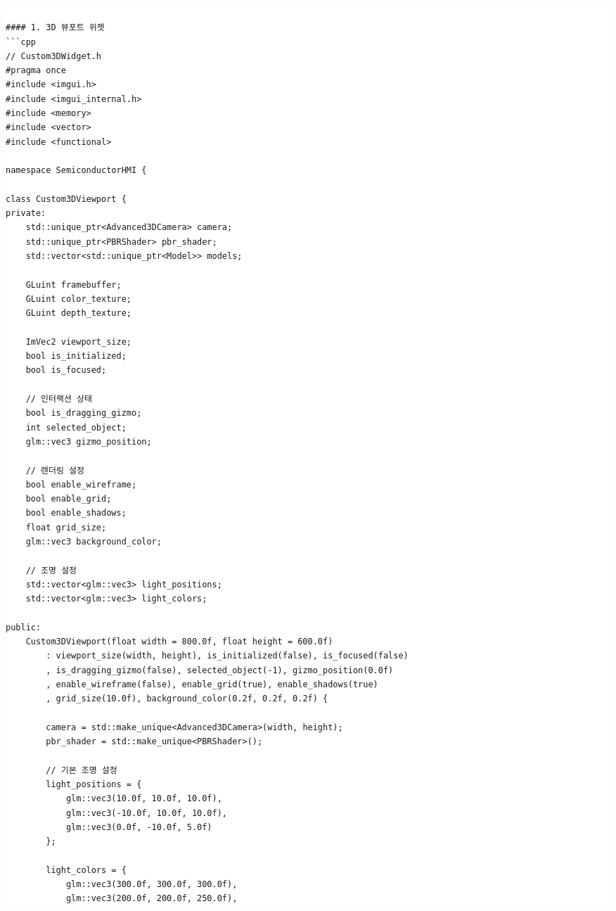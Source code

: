 ```

#### 1. 3D 뷰포트 위젯
```cpp
// Custom3DWidget.h
#pragma once
#include <imgui.h>
#include <imgui_internal.h>
#include <memory>
#include <vector>
#include <functional>

namespace SemiconductorHMI {

class Custom3DViewport {
private:
    std::unique_ptr<Advanced3DCamera> camera;
    std::unique_ptr<PBRShader> pbr_shader;
    std::vector<std::unique_ptr<Model>> models;

    GLuint framebuffer;
    GLuint color_texture;
    GLuint depth_texture;

    ImVec2 viewport_size;
    bool is_initialized;
    bool is_focused;

    // 인터랙션 상태
    bool is_dragging_gizmo;
    int selected_object;
    glm::vec3 gizmo_position;

    // 렌더링 설정
    bool enable_wireframe;
    bool enable_grid;
    bool enable_shadows;
    float grid_size;
    glm::vec3 background_color;

    // 조명 설정
    std::vector<glm::vec3> light_positions;
    std::vector<glm::vec3> light_colors;

public:
    Custom3DViewport(float width = 800.0f, float height = 600.0f)
        : viewport_size(width, height), is_initialized(false), is_focused(false)
        , is_dragging_gizmo(false), selected_object(-1), gizmo_position(0.0f)
        , enable_wireframe(false), enable_grid(true), enable_shadows(true)
        , grid_size(10.0f), background_color(0.2f, 0.2f, 0.2f) {

        camera = std::make_unique<Advanced3DCamera>(width, height);
        pbr_shader = std::make_unique<PBRShader>();

        // 기본 조명 설정
        light_positions = {
            glm::vec3(10.0f, 10.0f, 10.0f),
            glm::vec3(-10.0f, 10.0f, 10.0f),
            glm::vec3(0.0f, -10.0f, 5.0f)
        };

        light_colors = {
            glm::vec3(300.0f, 300.0f, 300.0f),
            glm::vec3(200.0f, 200.0f, 250.0f),
```